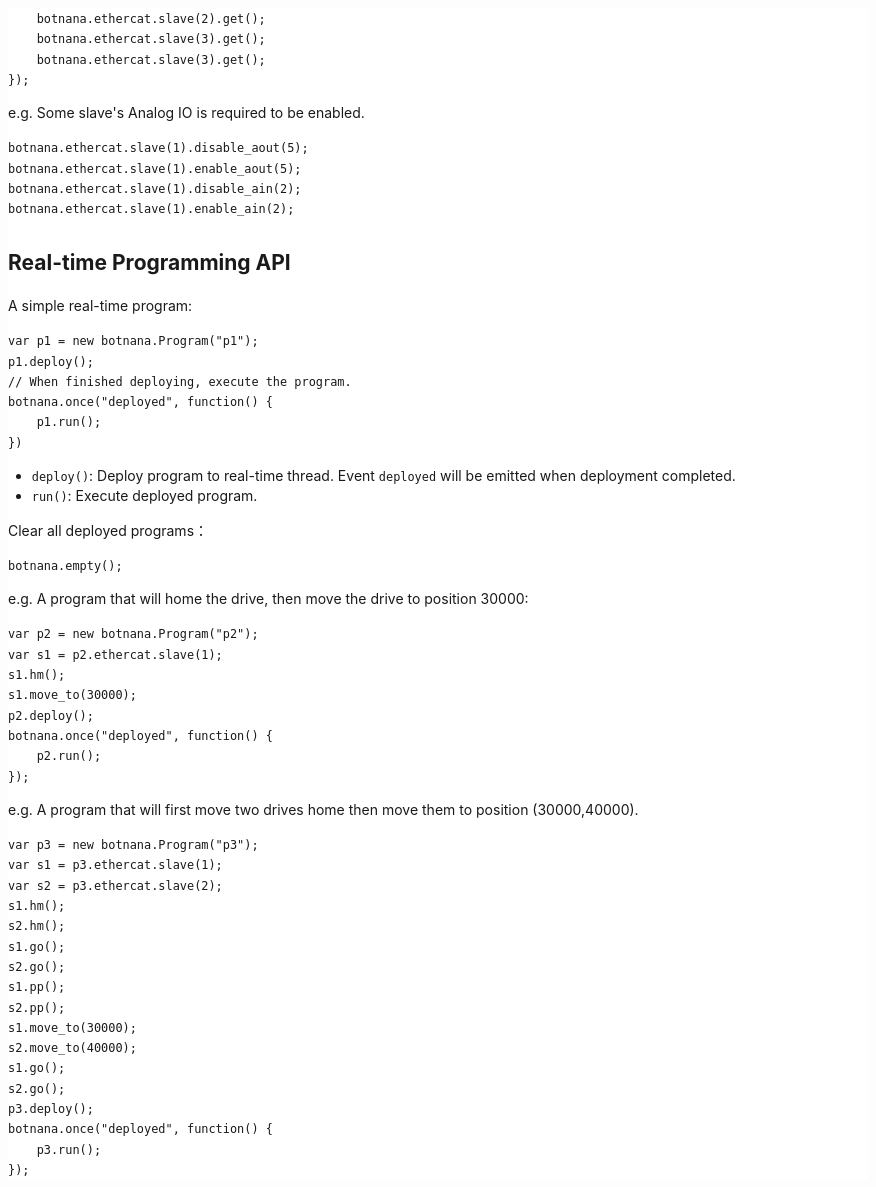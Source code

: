         botnana.ethercat.slave(2).get();
        botnana.ethercat.slave(3).get();
        botnana.ethercat.slave(3).get();
    });

e.g. Some slave's Analog IO is required to be enabled.

    botnana.ethercat.slave(1).disable_aout(5);
    botnana.ethercat.slave(1).enable_aout(5);
    botnana.ethercat.slave(1).disable_ain(2);
    botnana.ethercat.slave(1).enable_ain(2);

## Real-time Programming API

A simple real-time program:

    var p1 = new botnana.Program("p1");
    p1.deploy();
    // When finished deploying, execute the program.
    botnana.once("deployed", function() {
        p1.run();
    })

* `deploy()`: Deploy program to real-time thread.
  Event `deployed` will be emitted when deployment completed.
* `run()`: Execute deployed program.

Clear all deployed programs：

    botnana.empty();

e.g. A program that will home the drive, then move the drive to position 30000:

    var p2 = new botnana.Program("p2");
    var s1 = p2.ethercat.slave(1);
    s1.hm();
    s1.move_to(30000);
    p2.deploy();
    botnana.once("deployed", function() {
        p2.run();
    });

e.g. A program that will first move two drives home then move them to position (30000,40000).

    var p3 = new botnana.Program("p3");
    var s1 = p3.ethercat.slave(1);
    var s2 = p3.ethercat.slave(2);
    s1.hm();
    s2.hm();
    s1.go();
    s2.go();
    s1.pp();
    s2.pp();
    s1.move_to(30000);
    s2.move_to(40000);
    s1.go();
    s2.go();
    p3.deploy();
    botnana.once("deployed", function() {
        p3.run();
    });
